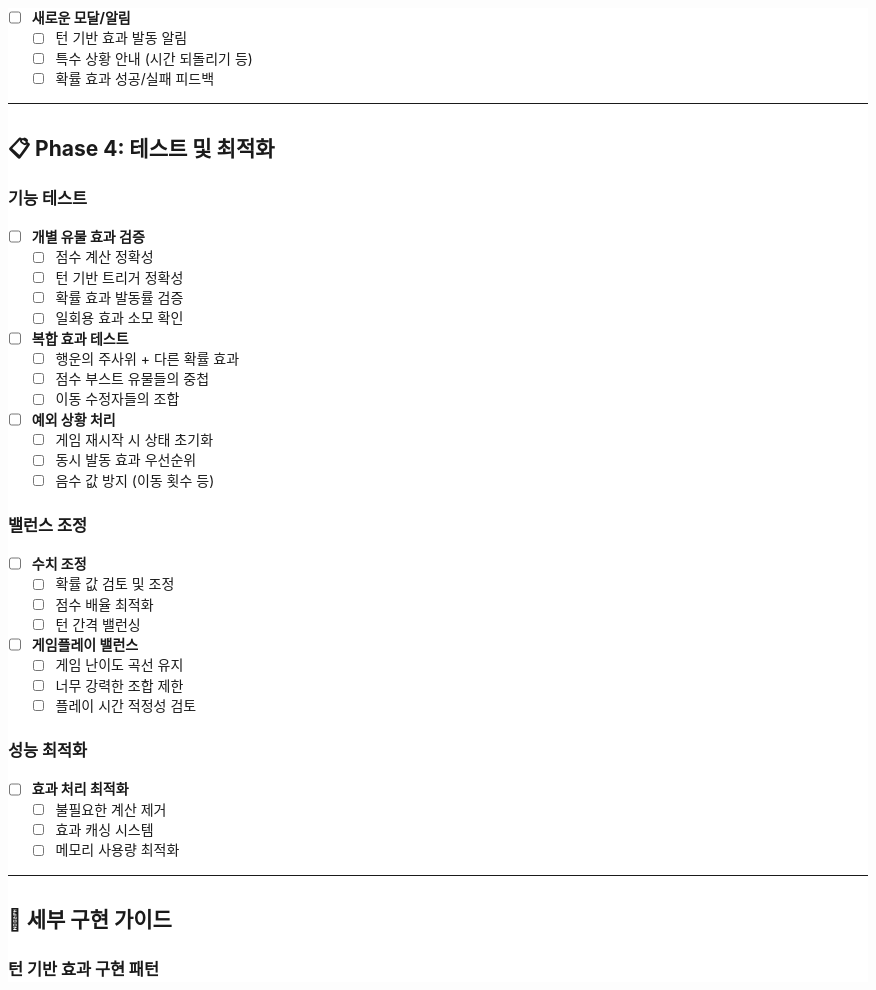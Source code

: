 - [ ] **새로운 모달/알림**
  - [ ] 턴 기반 효과 발동 알림
  - [ ] 특수 상황 안내 (시간 되돌리기 등)
  - [ ] 확률 효과 성공/실패 피드백

---

## 📋 Phase 4: 테스트 및 최적화

### 기능 테스트

- [ ] **개별 유물 효과 검증**
  - [ ] 점수 계산 정확성
  - [ ] 턴 기반 트리거 정확성
  - [ ] 확률 효과 발동률 검증
  - [ ] 일회용 효과 소모 확인

- [ ] **복합 효과 테스트**
  - [ ] 행운의 주사위 + 다른 확률 효과
  - [ ] 점수 부스트 유물들의 중첩
  - [ ] 이동 수정자들의 조합

- [ ] **예외 상황 처리**
  - [ ] 게임 재시작 시 상태 초기화
  - [ ] 동시 발동 효과 우선순위
  - [ ] 음수 값 방지 (이동 횟수 등)

### 밸런스 조정

- [ ] **수치 조정**
  - [ ] 확률 값 검토 및 조정
  - [ ] 점수 배율 최적화
  - [ ] 턴 간격 밸런싱

- [ ] **게임플레이 밸런스**
  - [ ] 게임 난이도 곡선 유지
  - [ ] 너무 강력한 조합 제한
  - [ ] 플레이 시간 적정성 검토

### 성능 최적화

- [ ] **효과 처리 최적화**
  - [ ] 불필요한 계산 제거
  - [ ] 효과 캐싱 시스템
  - [ ] 메모리 사용량 최적화

---

## 🎯 세부 구현 가이드

### 턴 기반 효과 구현 패턴
